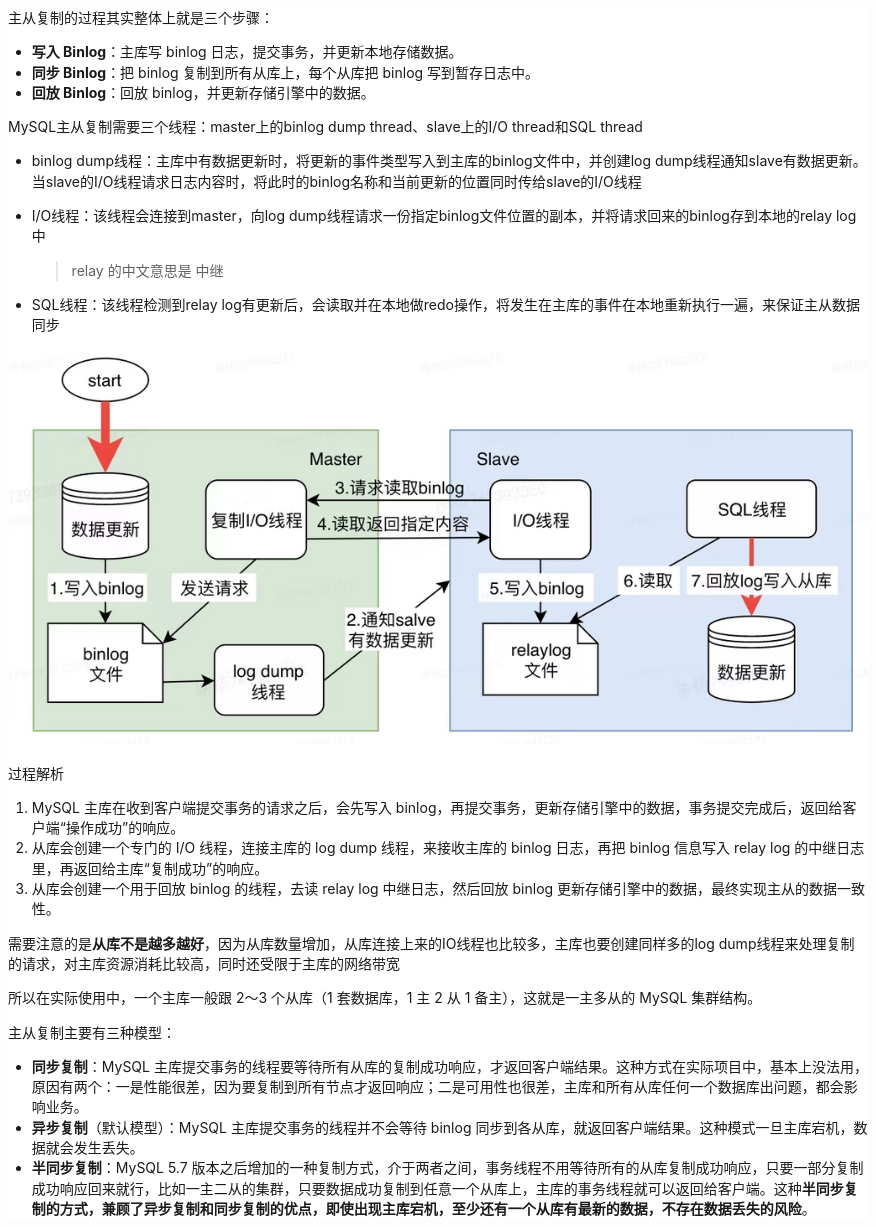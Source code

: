 主从复制的过程其实整体上就是三个步骤：

- **写入 Binlog**：主库写 binlog 日志，提交事务，并更新本地存储数据。
- **同步 Binlog**：把 binlog 复制到所有从库上，每个从库把 binlog 写到暂存日志中。
- **回放 Binlog**：回放 binlog，并更新存储引擎中的数据。



MySQL主从复制需要三个线程：master上的binlog dump thread、slave上的I/O thread和SQL thread

- binlog dump线程：主库中有数据更新时，将更新的事件类型写入到主库的binlog文件中，并创建log dump线程通知slave有数据更新。当slave的I/O线程请求日志内容时，将此时的binlog名称和当前更新的位置同时传给slave的I/O线程

- I/O线程：该线程会连接到master，向log dump线程请求一份指定binlog文件位置的副本，并将请求回来的binlog存到本地的relay log中

  > relay 的中文意思是 中继

- SQL线程：该线程检测到relay log有更新后，会读取并在本地做redo操作，将发生在主库的事件在本地重新执行一遍，来保证主从数据同步

![](../../image/MySQL/主从复制.jpg)

过程解析

1. MySQL 主库在收到客户端提交事务的请求之后，会先写入 binlog，再提交事务，更新存储引擎中的数据，事务提交完成后，返回给客户端“操作成功”的响应。
2. 从库会创建一个专门的 I/O 线程，连接主库的 log dump 线程，来接收主库的 binlog 日志，再把 binlog 信息写入 relay log 的中继日志里，再返回给主库“复制成功”的响应。
3. 从库会创建一个用于回放 binlog 的线程，去读 relay log 中继日志，然后回放 binlog 更新存储引擎中的数据，最终实现主从的数据一致性。



需要注意的是**从库不是越多越好**，因为从库数量增加，从库连接上来的IO线程也比较多，主库也要创建同样多的log dump线程来处理复制的请求，对主库资源消耗比较高，同时还受限于主库的网络带宽

所以在实际使用中，一个主库一般跟 2～3 个从库（1 套数据库，1 主 2 从 1 备主），这就是一主多从的 MySQL 集群结构。



主从复制主要有三种模型：

- **同步复制**：MySQL 主库提交事务的线程要等待所有从库的复制成功响应，才返回客户端结果。这种方式在实际项目中，基本上没法用，原因有两个：一是性能很差，因为要复制到所有节点才返回响应；二是可用性也很差，主库和所有从库任何一个数据库出问题，都会影响业务。
- **异步复制**（默认模型）：MySQL 主库提交事务的线程并不会等待 binlog 同步到各从库，就返回客户端结果。这种模式一旦主库宕机，数据就会发生丢失。
- **半同步复制**：MySQL 5.7 版本之后增加的一种复制方式，介于两者之间，事务线程不用等待所有的从库复制成功响应，只要一部分复制成功响应回来就行，比如一主二从的集群，只要数据成功复制到任意一个从库上，主库的事务线程就可以返回给客户端。这种**半同步复制的方式，兼顾了异步复制和同步复制的优点，即使出现主库宕机，至少还有一个从库有最新的数据，不存在数据丢失的风险**。









